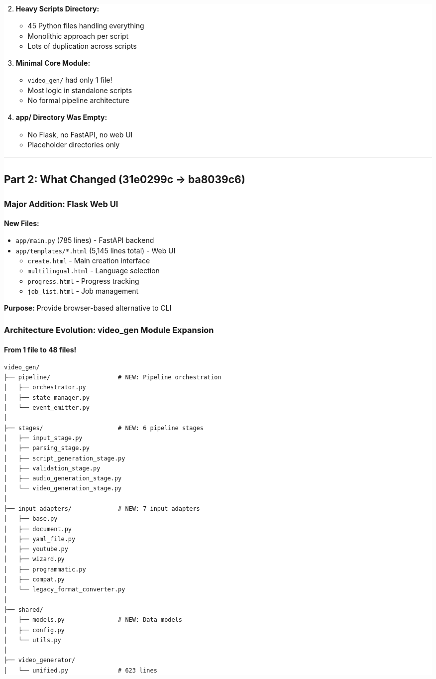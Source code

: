 2. **Heavy Scripts Directory:**
   - 45 Python files handling everything
   - Monolithic approach per script
   - Lots of duplication across scripts

3. **Minimal Core Module:**
   - `video_gen/` had only 1 file!
   - Most logic in standalone scripts
   - No formal pipeline architecture

4. **app/ Directory Was Empty:**
   - No Flask, no FastAPI, no web UI
   - Placeholder directories only

---

## Part 2: What Changed (31e0299c → ba8039c6)

### Major Addition: Flask Web UI

**New Files:**
- `app/main.py` (785 lines) - FastAPI backend
- `app/templates/*.html` (5,145 lines total) - Web UI
  - `create.html` - Main creation interface
  - `multilingual.html` - Language selection
  - `progress.html` - Progress tracking
  - `job_list.html` - Job management

**Purpose:** Provide browser-based alternative to CLI

### Architecture Evolution: video_gen Module Expansion

**From 1 file to 48 files!**

```
video_gen/
├── pipeline/                   # NEW: Pipeline orchestration
│   ├── orchestrator.py
│   ├── state_manager.py
│   └── event_emitter.py
│
├── stages/                     # NEW: 6 pipeline stages
│   ├── input_stage.py
│   ├── parsing_stage.py
│   ├── script_generation_stage.py
│   ├── validation_stage.py
│   ├── audio_generation_stage.py
│   └── video_generation_stage.py
│
├── input_adapters/             # NEW: 7 input adapters
│   ├── base.py
│   ├── document.py
│   ├── yaml_file.py
│   ├── youtube.py
│   ├── wizard.py
│   ├── programmatic.py
│   ├── compat.py
│   └── legacy_format_converter.py
│
├── shared/
│   ├── models.py               # NEW: Data models
│   ├── config.py
│   └── utils.py
│
├── video_generator/
│   └── unified.py              # 623 lines
```